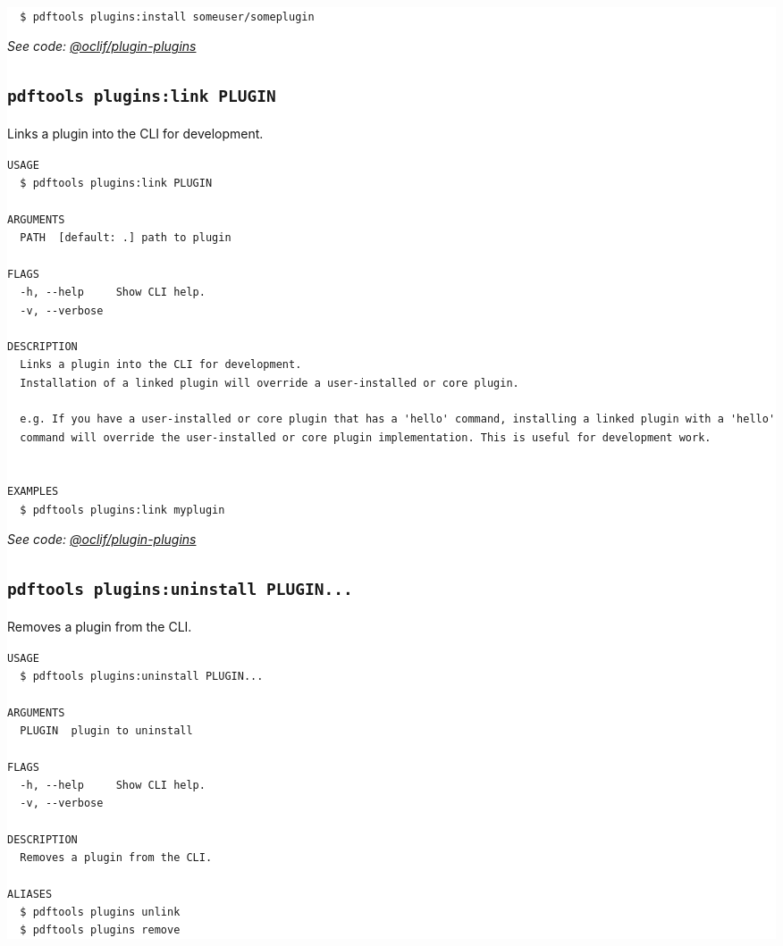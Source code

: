 ```
  $ pdftools plugins:install someuser/someplugin
```

_See code: [@oclif/plugin-plugins](https://github.com/oclif/plugin-plugins/blob/v3.3.2/src/commands/plugins/install.ts)_

## `pdftools plugins:link PLUGIN`

Links a plugin into the CLI for development.

```
USAGE
  $ pdftools plugins:link PLUGIN

ARGUMENTS
  PATH  [default: .] path to plugin

FLAGS
  -h, --help     Show CLI help.
  -v, --verbose

DESCRIPTION
  Links a plugin into the CLI for development.
  Installation of a linked plugin will override a user-installed or core plugin.

  e.g. If you have a user-installed or core plugin that has a 'hello' command, installing a linked plugin with a 'hello'
  command will override the user-installed or core plugin implementation. This is useful for development work.


EXAMPLES
  $ pdftools plugins:link myplugin
```

_See code: [@oclif/plugin-plugins](https://github.com/oclif/plugin-plugins/blob/v3.3.2/src/commands/plugins/link.ts)_

## `pdftools plugins:uninstall PLUGIN...`

Removes a plugin from the CLI.

```
USAGE
  $ pdftools plugins:uninstall PLUGIN...

ARGUMENTS
  PLUGIN  plugin to uninstall

FLAGS
  -h, --help     Show CLI help.
  -v, --verbose

DESCRIPTION
  Removes a plugin from the CLI.

ALIASES
  $ pdftools plugins unlink
  $ pdftools plugins remove
```
